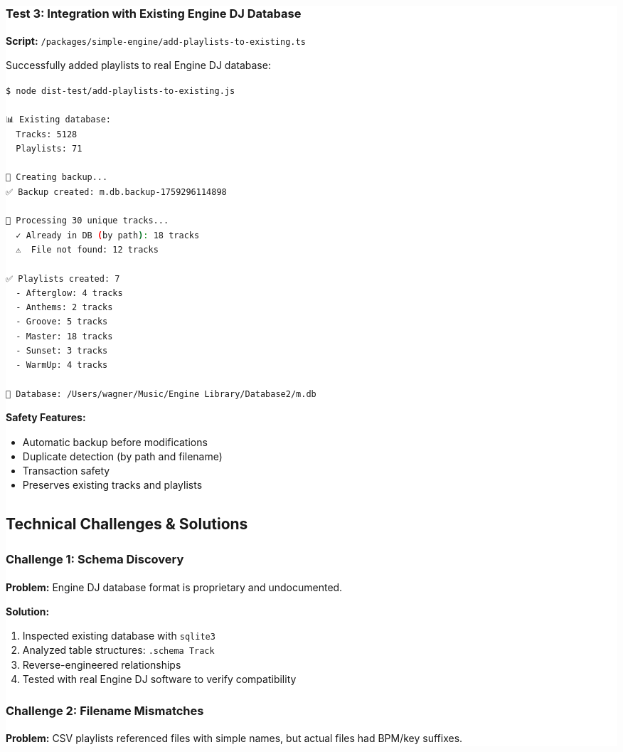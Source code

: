 ### Test 3: Integration with Existing Engine DJ Database

**Script:** `/packages/simple-engine/add-playlists-to-existing.ts`

Successfully added playlists to real Engine DJ database:

```bash
$ node dist-test/add-playlists-to-existing.js

📊 Existing database:
  Tracks: 5128
  Playlists: 71

💾 Creating backup...
✅ Backup created: m.db.backup-1759296114898

📀 Processing 30 unique tracks...
  ✓ Already in DB (by path): 18 tracks
  ⚠️  File not found: 12 tracks

✅ Playlists created: 7
  - Afterglow: 4 tracks
  - Anthems: 2 tracks
  - Groove: 5 tracks
  - Master: 18 tracks
  - Sunset: 3 tracks
  - WarmUp: 4 tracks

📂 Database: /Users/wagner/Music/Engine Library/Database2/m.db
```

**Safety Features:**
- Automatic backup before modifications
- Duplicate detection (by path and filename)
- Transaction safety
- Preserves existing tracks and playlists

## Technical Challenges & Solutions

### Challenge 1: Schema Discovery

**Problem:** Engine DJ database format is proprietary and undocumented.

**Solution:**
1. Inspected existing database with `sqlite3`
2. Analyzed table structures: `.schema Track`
3. Reverse-engineered relationships
4. Tested with real Engine DJ software to verify compatibility

### Challenge 2: Filename Mismatches

**Problem:** CSV playlists referenced files with simple names, but actual files had BPM/key suffixes.
